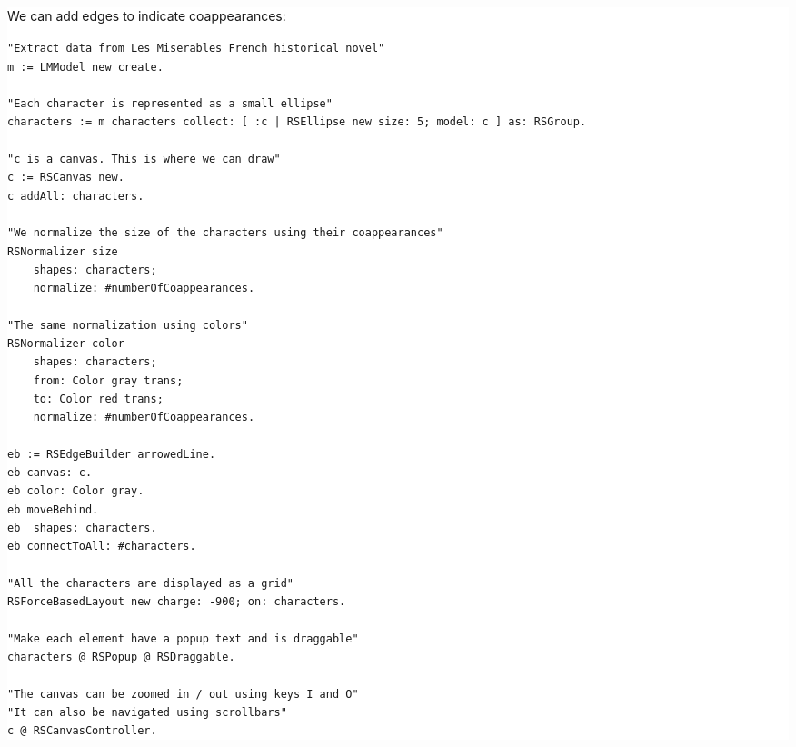 
We can add edges to indicate coappearances:
```Smalltalk
"Extract data from Les Miserables French historical novel"
m := LMModel new create.

"Each character is represented as a small ellipse"
characters := m characters collect: [ :c | RSEllipse new size: 5; model: c ] as: RSGroup.

"c is a canvas. This is where we can draw"
c := RSCanvas new.
c addAll: characters.

"We normalize the size of the characters using their coappearances"
RSNormalizer size 
	shapes: characters;
	normalize: #numberOfCoappearances.

"The same normalization using colors"
RSNormalizer color 
	shapes: characters;
	from: Color gray trans;
	to: Color red trans;
	normalize: #numberOfCoappearances.

eb := RSEdgeBuilder arrowedLine.
eb canvas: c.
eb color: Color gray.
eb moveBehind.
eb 	shapes: characters.
eb connectToAll: #characters.	

"All the characters are displayed as a grid"
RSForceBasedLayout new charge: -900; on: characters.

"Make each element have a popup text and is draggable"
characters @ RSPopup @ RSDraggable.

"The canvas can be zoomed in / out using keys I and O"
"It can also be navigated using scrollbars"
c @ RSCanvasController.
```